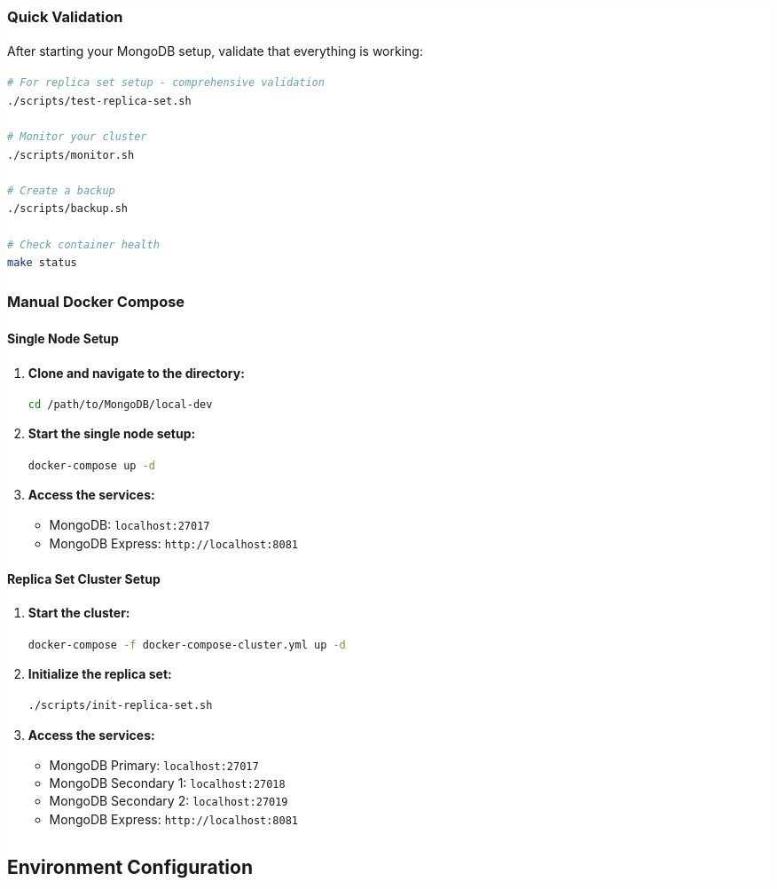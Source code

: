 ### Quick Validation

After starting your MongoDB setup, validate that everything is working:

```bash
# For replica set setup - comprehensive validation
./scripts/test-replica-set.sh

# Monitor your cluster
./scripts/monitor.sh

# Create a backup
./scripts/backup.sh

# Check container health
make status
```

### Manual Docker Compose

#### Single Node Setup

1. **Clone and navigate to the directory:**
   ```bash
   cd /path/to/MongoDB/local-dev
   ```

2. **Start the single node setup:**
   ```bash
   docker-compose up -d
   ```

3. **Access the services:**
   - MongoDB: `localhost:27017`
   - MongoDB Express: `http://localhost:8081`

#### Replica Set Cluster Setup

1. **Start the cluster:**
   ```bash
   docker-compose -f docker-compose-cluster.yml up -d
   ```

2. **Initialize the replica set:**
   ```bash
   ./scripts/init-replica-set.sh
   ```

3. **Access the services:**
   - MongoDB Primary: `localhost:27017`
   - MongoDB Secondary 1: `localhost:27018`
   - MongoDB Secondary 2: `localhost:27019`
   - MongoDB Express: `http://localhost:8081`

## Environment Configuration
